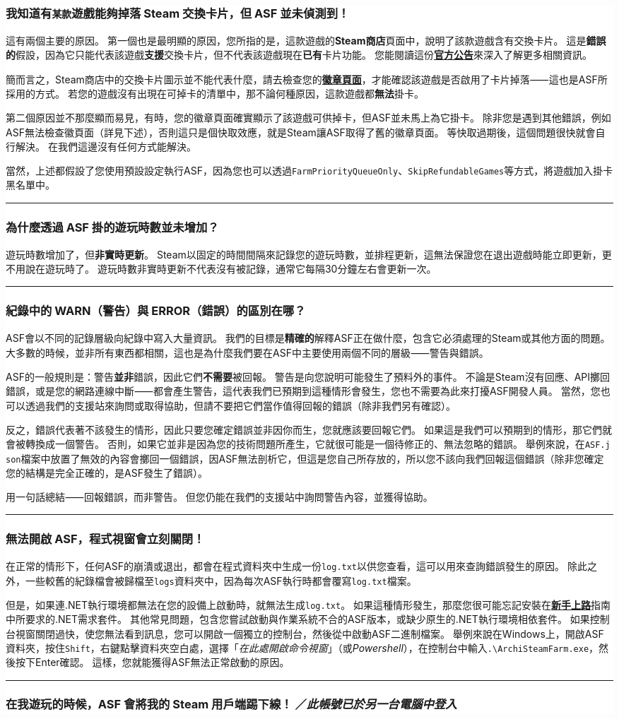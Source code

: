 
### 我知道有&#8203;`某款`&#8203;遊戲能夠掉落 Steam 交換卡片，但 ASF 並未偵測到！

這有兩個主要的原因。 第一個也是最明顯的原因，您所指的是，這款遊戲的&#8203;**Steam商店**&#8203;頁面中，說明了該款遊戲含有交換卡片。 這是&#8203;**錯誤的**&#8203;假設，因為它只能代表該遊戲&#8203;**支援**&#8203;交換卡片，但不代表該遊戲現在&#8203;**已有**&#8203;卡片功能。 您能閱讀這份&#8203;**[官方公告](https://steamcommunity.com/games/593110/announcements/detail/1954971077935370845)**&#8203;來深入了解更多相關資訊。

簡而言之，Steam商店中的交換卡片圖示並不能代表什麼，請去檢查您的&#8203;**[徽章頁面](https://steamcommunity.com/my/badges)**&#8203;，才能確認該遊戲是否啟用了卡片掉落⸺這也是ASF所採用的方式。 若您的遊戲沒有出現在可掉卡的清單中，那不論何種原因，這款遊戲都&#8203;**無法**&#8203;掛卡。

第二個原因並不那麼顯而易見，有時，您的徽章頁面確實顯示了該遊戲可供掉卡，但ASF並未馬上為它掛卡。 除非您是遇到其他錯誤，例如ASF無法檢查徽頁面（詳見下述），否則這只是個快取效應，就是Steam讓ASF取得了舊的徽章頁面。 等快取過期後，這個問題很快就會自行解決。 在我們這邊沒有任何方式能解決。

當然，上述都假設了您使用預設設定執行ASF，因為您也可以透過&#8203;`FarmPriorityQueueOnly`&#8203;、&#8203;`SkipRefundableGames`&#8203;等方式，將遊戲加入掛卡黑名單中。

---

### 為什麼透過 ASF 掛的遊玩時數並未增加？

遊玩時數增加了，但&#8203;**非實時更新**&#8203;。 Steam以固定的時間間隔來記錄您的遊玩時數，並排程更新，這無法保證您在退出遊戲時能立即更新，更不用說在遊玩時了。 遊玩時數非實時更新不代表沒有被記錄，通常它每隔30分鐘左右會更新一次。

---

### 紀錄中的 WARN（警告）與 ERROR（錯誤）的區別在哪？

ASF會以不同的記錄層級向紀錄中寫入大量資訊。 我們的目標是&#8203;**精確的**&#8203;解釋ASF正在做什麼，包含它必須處理的Steam或其他方面的問題。 大多數的時候，並非所有東西都相關，這也是為什麼我們要在ASF中主要使用兩個不同的層級⸺警告與錯誤。

ASF的一般規則是：警告&#8203;**並非**&#8203;錯誤，因此它們&#8203;**不需要**&#8203;被回報。 警告是向您說明可能發生了預料外的事件。 不論是Steam沒有回應、API擲回錯誤，或是您的網路連線中斷⸺都會產生警告，這代表我們已預期到這種情形會發生，您也不需要為此來打擾ASF開發人員。 當然，您也可以透過我們的支援站來詢問或取得協助，但請不要把它們當作值得回報的錯誤（除非我們另有確認）。

反之，錯誤代表著不該發生的情形，因此只要您確定錯誤並非因你而生，您就應該要回報它們。 如果這是我們可以預期到的情形，那它們就會被轉換成一個警告。 否則，如果它並非是因為您的技術問題所產生，它就很可能是一個待修正的、無法忽略的錯誤。 舉例來說，在&#8203;`ASF.json`&#8203;檔案中放置了無效的內容會擲回一個錯誤，因ASF無法剖析它，但這是您自己所存放的，所以您不該向我們回報這個錯誤（除非您確定您的結構是完全正確的，是ASF發生了錯誤）。

用一句話總結⸺回報錯誤，而非警告。 但您仍能在我們的支援站中詢問警告內容，並獲得協助。

---

### 無法開啟 ASF，程式視窗會立刻關閉！

在正常的情形下，任何ASF的崩潰或退出，都會在程式資料夾中生成一份&#8203;`log.txt`&#8203;以供您查看，這可以用來查詢錯誤發生的原因。 除此之外，一些較舊的紀錄檔會被歸檔至&#8203;`logs`&#8203;資料夾中，因為每次ASF執行時都會覆寫&#8203;`log.txt`&#8203;檔案。

但是，如果連.NET執行環境都無法在您的設備上啟動時，就無法生成&#8203;`log.txt`&#8203;。 如果這種情形發生，那麼您很可能忘記安裝在&#8203;**[新手上路](https://github.com/JustArchiNET/ArchiSteamFarm/wiki/Setting-up-zh-TW#適用於您的作業系統的設定)**&#8203;指南中所要求的.NET需求套件。 其他常見問題，包含您嘗試啟動與作業系統不合的ASF版本，或缺少原生的.NET執行環境相依套件。 如果控制台視窗關閉過快，使您無法看到訊息，您可以開啟一個獨立的控制台，然後從中啟動ASF二進制檔案。 舉例來說在Windows上，開啟ASF資料夾，按住&#8203;`Shift`&#8203;，右鍵點擊資料夾空白處，選擇「&#8203;*在此處開啟命令視窗*&#8203;」（或&#8203;*Powershell*&#8203;），在控制台中輸入&#8203;`.\ArchiSteamFarm.exe`&#8203;，然後按下Enter確認。 這樣，您就能獲得ASF無法正常啟動的原因。

---

### 在我遊玩的時候，ASF 會將我的 Steam 用戶端踢下線！ ／&#8203;*此帳號已於另一台電腦中登入*&#8203;
